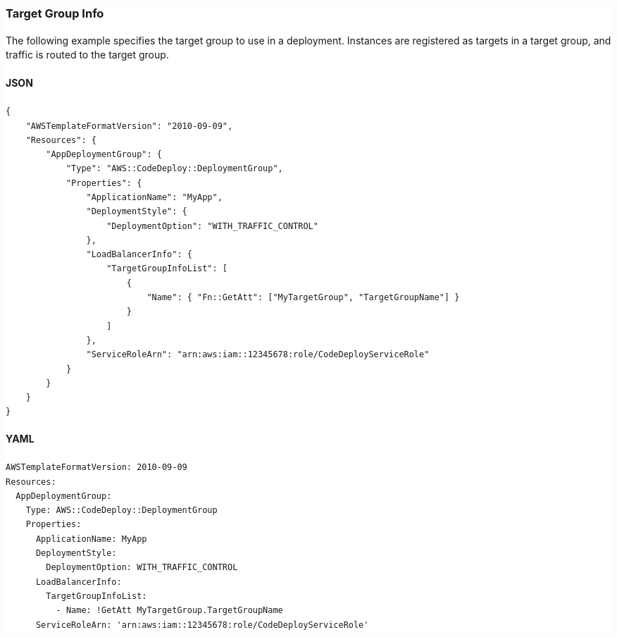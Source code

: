 ### Target Group Info<a name="w4ab1c21c10d267c13c12"></a>

The following example specifies the target group to use in a deployment\. Instances are registered as targets in a target group, and traffic is routed to the target group\.

#### JSON<a name="aws-resource-codedeploy-deploymentgroup-example6.json"></a>

```
{
    "AWSTemplateFormatVersion": "2010-09-09",
    "Resources": {
        "AppDeploymentGroup": {
            "Type": "AWS::CodeDeploy::DeploymentGroup",
            "Properties": {
                "ApplicationName": "MyApp",
                "DeploymentStyle": {
                    "DeploymentOption": "WITH_TRAFFIC_CONTROL"
                },
                "LoadBalancerInfo": {
                    "TargetGroupInfoList": [
                        {
                            "Name": { "Fn::GetAtt": ["MyTargetGroup", "TargetGroupName"] }
                        }
                    ]
                },
                "ServiceRoleArn": "arn:aws:iam::12345678:role/CodeDeployServiceRole"
            }
        }
    }
}
```

#### YAML<a name="aws-resource-codedeploy-deploymentgroup-example6.yaml"></a>

```
AWSTemplateFormatVersion: 2010-09-09
Resources:
  AppDeploymentGroup:
    Type: AWS::CodeDeploy::DeploymentGroup
    Properties:
      ApplicationName: MyApp
      DeploymentStyle:
        DeploymentOption: WITH_TRAFFIC_CONTROL
      LoadBalancerInfo:
        TargetGroupInfoList:
          - Name: !GetAtt MyTargetGroup.TargetGroupName
      ServiceRoleArn: 'arn:aws:iam::12345678:role/CodeDeployServiceRole'
```